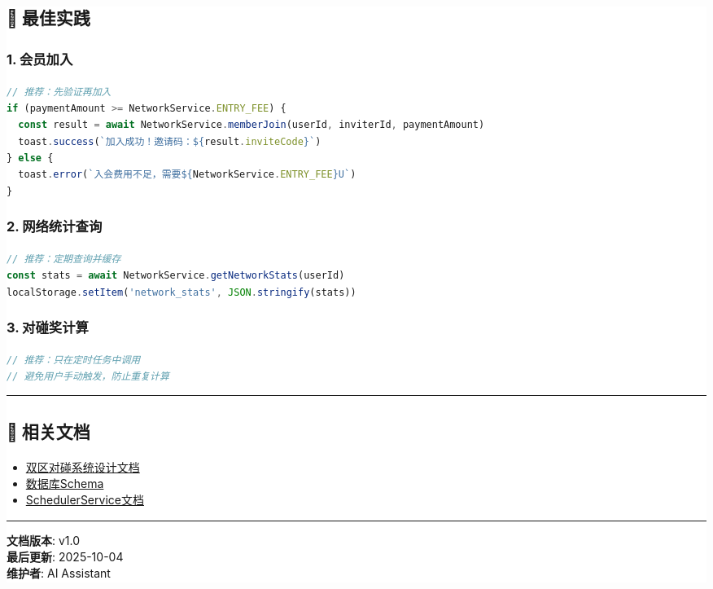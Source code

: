 
## 🎯 最佳实践

### 1. 会员加入

```typescript
// 推荐：先验证再加入
if (paymentAmount >= NetworkService.ENTRY_FEE) {
  const result = await NetworkService.memberJoin(userId, inviterId, paymentAmount)
  toast.success(`加入成功！邀请码：${result.inviteCode}`)
} else {
  toast.error(`入会费用不足，需要${NetworkService.ENTRY_FEE}U`)
}
```

### 2. 网络统计查询

```typescript
// 推荐：定期查询并缓存
const stats = await NetworkService.getNetworkStats(userId)
localStorage.setItem('network_stats', JSON.stringify(stats))
```

### 3. 对碰奖计算

```typescript
// 推荐：只在定时任务中调用
// 避免用户手动触发，防止重复计算
```

---

## 📝 相关文档

- [双区对碰系统设计文档](./BINARY_SYSTEM_DESIGN.md)
- [数据库Schema](../supabase/schema.sql)
- [SchedulerService文档](../src/services/scheduler.service.ts)

---

**文档版本**: v1.0  
**最后更新**: 2025-10-04  
**维护者**: AI Assistant





































